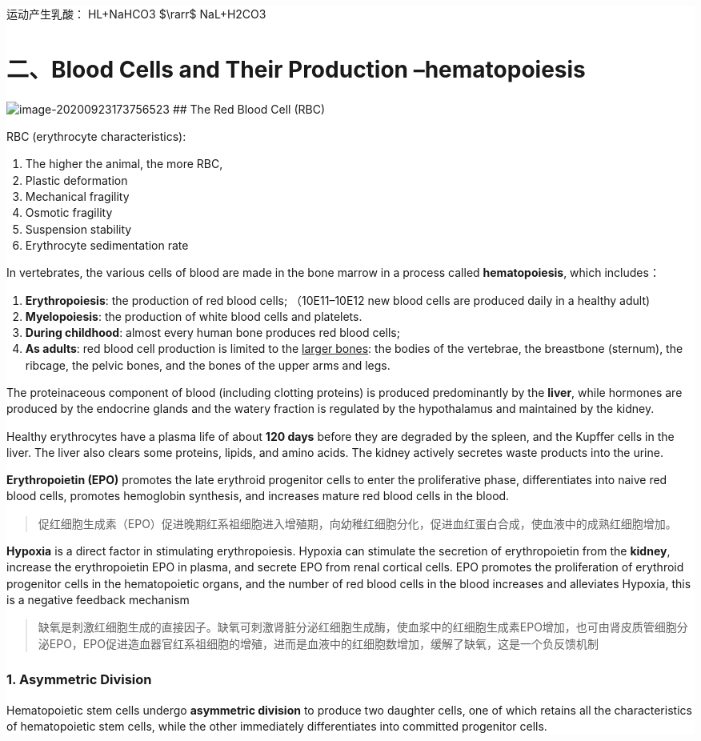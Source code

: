 运动产生乳酸： HL+NaHCO3 $\rarr$ NaL+H2CO3

# 二、Blood Cells and Their Production –hematopoiesis

<img src="https://hexo20200628-1259353497.cos.ap-guangzhou.myqcloud.com/Articles/Academic_Notes/Animal%20Physiology/image-20200923173756523.png" alt="image-20200923173756523" style="zoom:100%;" />
## The Red Blood Cell (RBC)

RBC (erythrocyte characteristics): 

1. The higher the animal, the more RBC,
2. Plastic deformation
3. Mechanical fragility
4. Osmotic fragility
5. Suspension stability
6. Erythrocyte sedimentation rate

In vertebrates, the various cells of blood are made in the bone marrow in a process called **hematopoiesis**, which includes：

1. **Erythropoiesis**: the production of red blood cells; （10E11–10E12 new blood cells are produced daily in a healthy adult)
2. **Myelopoiesis**: the production of white blood cells and platelets. 
3. **During childhood**: almost every human bone produces red blood cells;
4. **As adults**: red blood cell production is limited to the <u>larger bones</u>: the bodies of the vertebrae, the breastbone (sternum), the ribcage, the pelvic bones, and the bones of the upper arms and legs.

The proteinaceous component of blood (including clotting proteins) is produced predominantly by the **liver**, while hormones are produced by the endocrine glands and the watery fraction is regulated by the hypothalamus and maintained by the kidney.

Healthy erythrocytes have a plasma life of about **120 days** before they are degraded by the spleen, and the Kupffer cells in the liver. The liver also clears some proteins, lipids, and amino acids. The kidney actively secretes waste products into the urine.

**Erythropoietin (EPO)** promotes the late erythroid progenitor cells to enter the proliferative phase, differentiates into naive red blood cells, promotes hemoglobin synthesis, and increases mature red blood cells in the blood. 

> 促红细胞生成素（EPO）促进晚期红系祖细胞进入增殖期，向幼稚红细胞分化，促进血红蛋白合成，使血液中的成熟红细胞增加。

**Hypoxia** is a direct factor in stimulating erythropoiesis. Hypoxia can stimulate the secretion of erythropoietin from the **kidney**, increase the erythropoietin EPO in plasma, and secrete EPO from renal cortical cells. EPO promotes the proliferation of erythroid progenitor cells in the hematopoietic organs, and the number of red blood cells in the blood increases and alleviates Hypoxia, this is a negative feedback mechanism

> 缺氧是刺激红细胞生成的直接因子。缺氧可刺激肾脏分泌红细胞生成酶，使血浆中的红细胞生成素EPO增加，也可由肾皮质管细胞分泌EPO，EPO促进造血器官红系祖细胞的增殖，进而是血液中的红细胞数增加，缓解了缺氧，这是一个负反馈机制

### 1. Asymmetric Division

Hematopoietic stem cells undergo **asymmetric division** to produce two daughter cells, one of which retains all the characteristics of hematopoietic stem cells, while the other immediately differentiates into committed progenitor cells.
